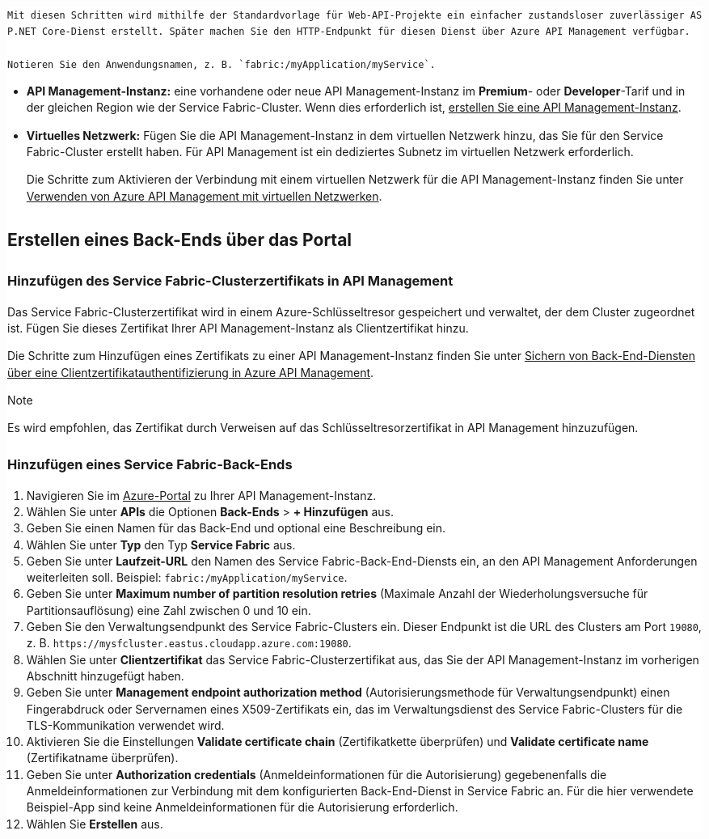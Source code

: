     Mit diesen Schritten wird mithilfe der Standardvorlage für Web-API-Projekte ein einfacher zustandsloser zuverlässiger ASP.NET Core-Dienst erstellt. Später machen Sie den HTTP-Endpunkt für diesen Dienst über Azure API Management verfügbar.

    Notieren Sie den Anwendungsnamen, z. B. `fabric:/myApplication/myService`. 

* **API Management-Instanz:** eine vorhandene oder neue API Management-Instanz im **Premium**- oder **Developer**-Tarif und in der gleichen Region wie der Service Fabric-Cluster. Wenn dies erforderlich ist, [erstellen Sie eine API Management-Instanz](get-started-create-service-instance.md).

* **Virtuelles Netzwerk:** Fügen Sie die API Management-Instanz in dem virtuellen Netzwerk hinzu, das Sie für den Service Fabric-Cluster erstellt haben. Für API Management ist ein dediziertes Subnetz im virtuellen Netzwerk erforderlich.

  Die Schritte zum Aktivieren der Verbindung mit einem virtuellen Netzwerk für die API Management-Instanz finden Sie unter [Verwenden von Azure API Management mit virtuellen Netzwerken](api-management-using-with-vnet.md).

## <a name="create-backend---portal"></a>Erstellen eines Back-Ends über das Portal

### <a name="add-service-fabric-cluster-certificate-to-api-management"></a>Hinzufügen des Service Fabric-Clusterzertifikats in API Management

Das Service Fabric-Clusterzertifikat wird in einem Azure-Schlüsseltresor gespeichert und verwaltet, der dem Cluster zugeordnet ist. Fügen Sie dieses Zertifikat Ihrer API Management-Instanz als Clientzertifikat hinzu.

Die Schritte zum Hinzufügen eines Zertifikats zu einer API Management-Instanz finden Sie unter [Sichern von Back-End-Diensten über eine Clientzertifikatauthentifizierung in Azure API Management](api-management-howto-mutual-certificates.md). 

> [!NOTE]   
> Es wird empfohlen, das Zertifikat durch Verweisen auf das Schlüsseltresorzertifikat in API Management hinzuzufügen. 

### <a name="add-service-fabric-backend"></a>Hinzufügen eines Service Fabric-Back-Ends

1. Navigieren Sie im [Azure-Portal](https://portal.azure.com) zu Ihrer API Management-Instanz.
1. Wählen Sie unter **APIs** die Optionen **Back-Ends** >  **+ Hinzufügen** aus.
1. Geben Sie einen Namen für das Back-End und optional eine Beschreibung ein.
1. Wählen Sie unter **Typ** den Typ **Service Fabric** aus.
1. Geben Sie unter **Laufzeit-URL** den Namen des Service Fabric-Back-End-Diensts ein, an den API Management Anforderungen weiterleiten soll. Beispiel: `fabric:/myApplication/myService`. 
1. Geben Sie unter **Maximum number of partition resolution retries** (Maximale Anzahl der Wiederholungsversuche für Partitionsauflösung) eine Zahl zwischen 0 und 10 ein.
1. Geben Sie den Verwaltungsendpunkt des Service Fabric-Clusters ein. Dieser Endpunkt ist die URL des Clusters am Port `19080`, z. B. `https://mysfcluster.eastus.cloudapp.azure.com:19080`.
1. Wählen Sie unter **Clientzertifikat** das Service Fabric-Clusterzertifikat aus, das Sie der API Management-Instanz im vorherigen Abschnitt hinzugefügt haben.
1. Geben Sie unter **Management endpoint authorization method** (Autorisierungsmethode für Verwaltungsendpunkt) einen Fingerabdruck oder Servernamen eines X509-Zertifikats ein, das im Verwaltungsdienst des Service Fabric-Clusters für die TLS-Kommunikation verwendet wird.
1. Aktivieren Sie die Einstellungen **Validate certificate chain** (Zertifikatkette überprüfen) und **Validate certificate name** (Zertifikatname überprüfen).
1. Geben Sie unter **Authorization credentials** (Anmeldeinformationen für die Autorisierung) gegebenenfalls die Anmeldeinformationen zur Verbindung mit dem konfigurierten Back-End-Dienst in Service Fabric an. Für die hier verwendete Beispiel-App sind keine Anmeldeinformationen für die Autorisierung erforderlich.
1. Wählen Sie **Erstellen** aus.
